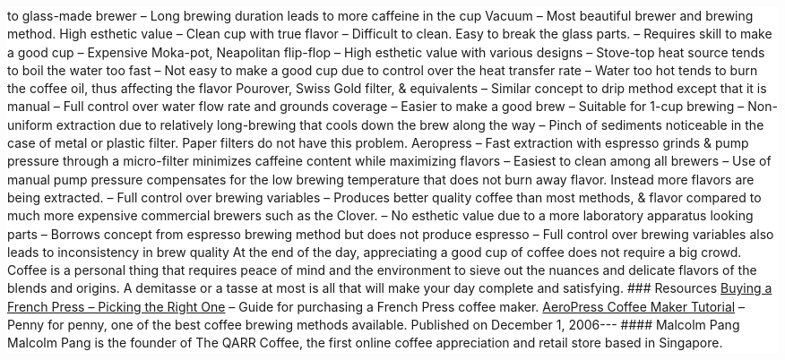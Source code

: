 to glass-made brewer – Long brewing duration leads to more caffeine in the cup Vacuum – Most beautiful brewer and brewing method. High esthetic value – Clean cup with true flavor – Difficult to clean. Easy to break the glass parts. – Requires skill to make a good cup – Expensive Moka-pot, Neapolitan flip-flop – High esthetic value with various designs – Stove-top heat source tends to boil the water too fast – Not easy to make a good cup due to control over the heat transfer rate – Water too hot tends to burn the coffee oil, thus affecting the flavor Pourover, Swiss Gold filter, & equivalents – Similar concept to drip method except that it is manual – Full control over water flow rate and grounds coverage – Easier to make a good brew – Suitable for 1-cup brewing – Non-uniform extraction due to relatively long-brewing that cools down the brew along the way – Pinch of sediments noticeable in the case of metal or plastic filter. Paper filters do not have this problem. Aeropress – Fast extraction with espresso grinds & pump pressure through a micro-filter minimizes caffeine content while maximizing flavors – Easiest to clean among all brewers – Use of manual pump pressure compensates for the low brewing temperature that does not burn away flavor. Instead more flavors are being extracted. – Full control over brewing variables – Produces better quality coffee than most methods, & flavor compared to much more expensive commercial brewers such as the Clover. – No esthetic value due to a more laboratory apparatus looking parts – Borrows concept from espresso brewing method but does not produce espresso – Full control over brewing variables also leads to inconsistency in brew quality At the end of the day, appreciating a good cup of coffee does not require a big crowd. Coffee is a personal thing that requires peace of mind and the environment to sieve out the nuances and delicate flavors of the blends and origins. A demitasse or a tasse at most is all that will make your day complete and satisfying. ### Resources [Buying a French Press – Picking the Right One](https://ineedcoffee.com/buying-a-french-press-picking-the-right-one/) – Guide for purchasing a French Press coffee maker. [AeroPress Coffee Maker Tutorial](https://ineedcoffee.com/aeropress-coffee-maker-tutorial/) – Penny for penny, one of the best coffee brewing methods available. Published on December 1, 2006--- #### Malcolm Pang Malcolm Pang is the founder of The QARR Coffee, the first online coffee appreciation and retail store based in Singapore.